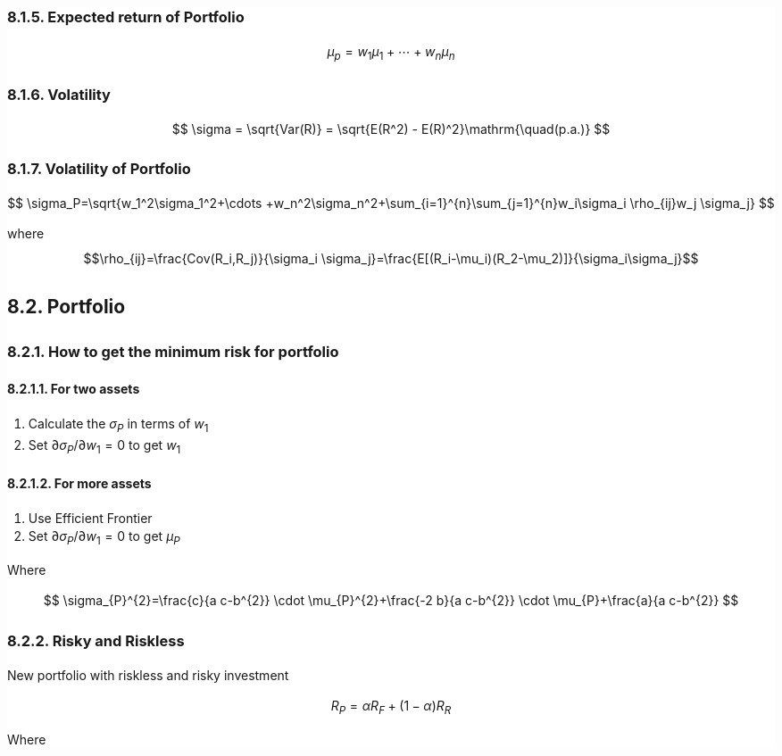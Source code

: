 ### 8.1.5. Expected return of Portfolio

$$
\mu_p = w_1\mu_1+\cdots +w_n\mu_n
$$

### 8.1.6. Volatility

$$
\sigma = \sqrt{Var(R)} = \sqrt{E(R^2) - E(R)^2}\mathrm{\quad(p.a.)}
$$

### 8.1.7. Volatility of Portfolio

$$
\sigma_P=\sqrt{w_1^2\sigma_1^2+\cdots +w_n^2\sigma_n^2+\sum_{i=1}^{n}\sum_{j=1}^{n}w_i\sigma_i \rho_{ij}w_j \sigma_j}
$$

where 
$$\rho_{ij}=\frac{Cov(R_i,R_j)}{\sigma_i \sigma_j}=\frac{E[(R_i-\mu_i)(R_2-\mu_2)]}{\sigma_i\sigma_j}$$

## 8.2. Portfolio

### 8.2.1. How to get the minimum risk for portfolio

#### 8.2.1.1. For two assets

1. Calculate the $\sigma_P$ in terms of $w_1$
2. Set $\partial \sigma_P/\partial w_1 = 0$ to get $w_1$

#### 8.2.1.2. For more assets

1. Use Efficient Frontier
2. Set $\partial \sigma_P/\partial w_1 = 0$ to get $\mu_P$

Where

$$
\sigma_{P}^{2}=\frac{c}{a c-b^{2}} \cdot \mu_{P}^{2}+\frac{-2 b}{a c-b^{2}} \cdot \mu_{P}+\frac{a}{a c-b^{2}}
$$

### 8.2.2. Risky and Riskless

New portfolio with riskless and risky investment

$$
R_P=\alpha R_F + (1-\alpha)R_R
$$

Where
